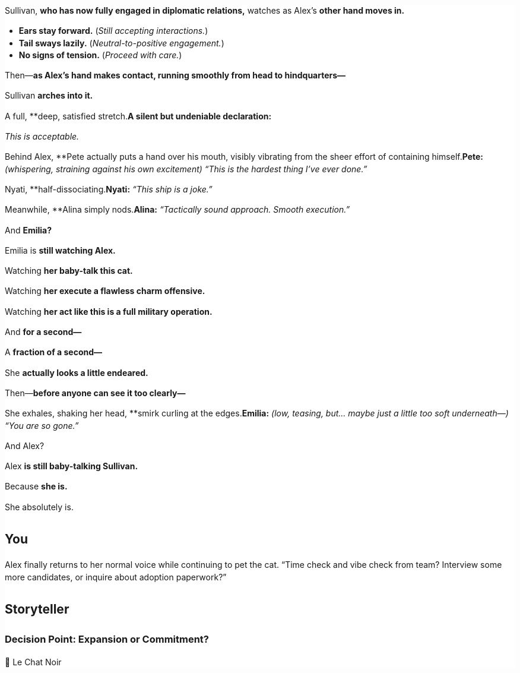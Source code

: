 Sullivan, **who has now fully engaged in diplomatic relations,** watches as Alex’s **other hand moves in.**  

- **Ears stay forward.** (*Still accepting interactions.*)  
- **Tail sways lazily.** (*Neutral-to-positive engagement.*)  
- **No signs of tension.** (*Proceed with care.*)  

Then—**as Alex’s hand makes contact, running smoothly from head to hindquarters—**  

Sullivan **arches into it.**  

A full, **deep, satisfied stretch.**A silent but undeniable declaration:**  

*This is acceptable.*  

Behind Alex, **Pete actually puts a hand over his mouth, visibly vibrating from the sheer effort of containing himself.**Pete:** *(whispering, straining against his own excitement)* *“This is the hardest thing I’ve ever done.”*  

Nyati, **half-dissociating.**Nyati:** *“This ship is a joke.”*  

Meanwhile, **Alina simply nods.**Alina:** *“Tactically sound approach. Smooth execution.”*  

And **Emilia?**  

Emilia is **still watching Alex.**  

Watching **her baby-talk this cat.**  

Watching **her execute a flawless charm offensive.**  

Watching **her act like this is a full military operation.**  

And **for a second—**  

A **fraction of a second—**  

She **actually looks a little endeared.**  

Then—**before anyone can see it too clearly—**  

She exhales, shaking her head, **smirk curling at the edges.**Emilia:** *(low, teasing, but… maybe just a little too soft underneath—)* *“You are *so* gone.”*  

And Alex?  

Alex **is still baby-talking Sullivan.**  

Because **she is.**  

She absolutely is.

## You
Alex finally returns to her normal voice while continuing to pet the cat. “Time check and vibe check from team? Interview some more candidates, or inquire about adoption paperwork?”


## Storyteller
### **Decision Point: Expansion or Commitment?**  
📍 Le Chat Noir
